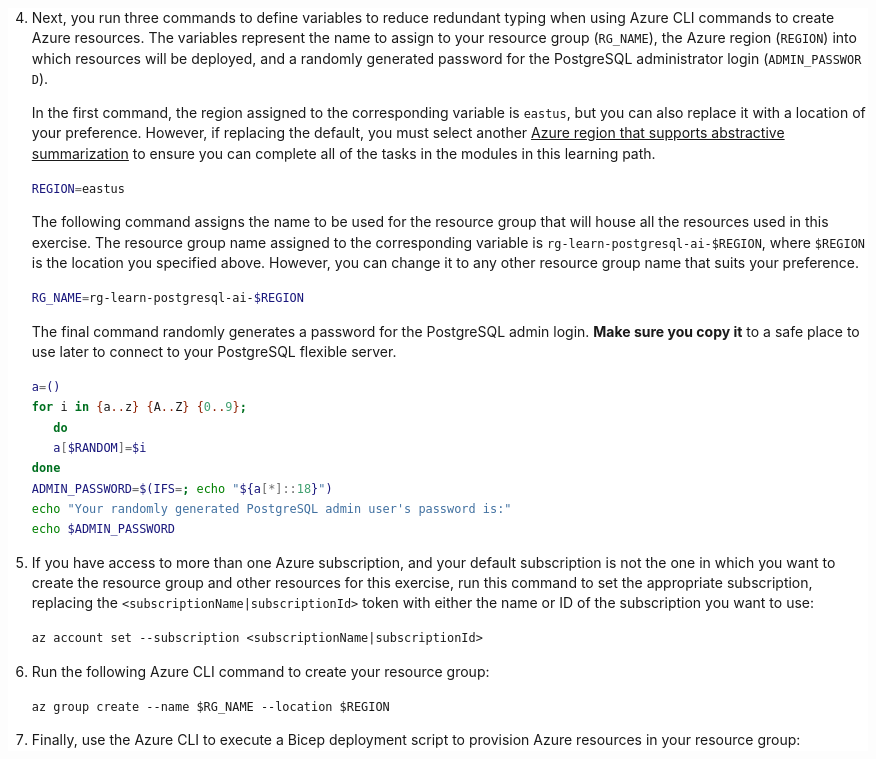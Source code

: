 4. Next, you run three commands to define variables to reduce redundant typing when using Azure CLI commands to create Azure resources. The variables represent the name to assign to your resource group (`RG_NAME`), the Azure region (`REGION`) into which resources will be deployed, and a randomly generated password for the PostgreSQL administrator login (`ADMIN_PASSWORD`).

    In the first command, the region assigned to the corresponding variable is `eastus`, but you can also replace it with a location of your preference. However, if replacing the default, you must select another [Azure region that supports abstractive summarization](https://learn.microsoft.com/azure/ai-services/language-service/summarization/region-support) to ensure you can complete all of the tasks in the modules in this learning path.

    ```bash
    REGION=eastus
    ```

    The following command assigns the name to be used for the resource group that will house all the resources used in this exercise. The resource group name assigned to the corresponding variable is `rg-learn-postgresql-ai-$REGION`, where `$REGION` is the location you specified above. However, you can change it to any other resource group name that suits your preference.

    ```bash
    RG_NAME=rg-learn-postgresql-ai-$REGION
    ```

    The final command randomly generates a password for the PostgreSQL admin login. **Make sure you copy it** to a safe place to use later to connect to your PostgreSQL flexible server.

    ```bash
    a=()
    for i in {a..z} {A..Z} {0..9}; 
       do
       a[$RANDOM]=$i
    done
    ADMIN_PASSWORD=$(IFS=; echo "${a[*]::18}")
    echo "Your randomly generated PostgreSQL admin user's password is:"
    echo $ADMIN_PASSWORD
    ```

5. If you have access to more than one Azure subscription, and your default subscription is not the one in which you want to create the resource group and other resources for this exercise, run this command to set the appropriate subscription, replacing the `<subscriptionName|subscriptionId>` token with either the name or ID of the subscription you want to use:

    ```azurecli
    az account set --subscription <subscriptionName|subscriptionId>
    ```

6. Run the following Azure CLI command to create your resource group:

    ```azurecli
    az group create --name $RG_NAME --location $REGION
    ```

7. Finally, use the Azure CLI to execute a Bicep deployment script to provision Azure resources in your resource group:
